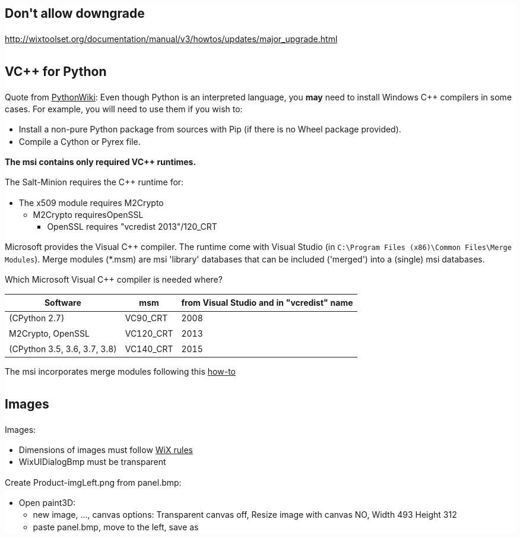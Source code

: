 ## Don't allow downgrade
http://wixtoolset.org/documentation/manual/v3/howtos/updates/major_upgrade.html


## VC++ for Python

Quote from [PythonWiki](https://wiki.python.org/moin/WindowsCompilers):
Even though Python is an interpreted language, you **may** need to install Windows C++ compilers in some cases.
For example, you will need to use them if you wish to:

- Install a non-pure Python package from sources with Pip (if there is no Wheel package provided).
- Compile a Cython or Pyrex file.

**The msi contains only required VC++ runtimes.**

The Salt-Minion requires the C++ runtime for:

- The x509 module requires M2Crypto
  - M2Crypto requiresOpenSSL
    - OpenSSL requires "vcredist 2013"/120_CRT


Microsoft provides the Visual C++ compiler.
The runtime come with Visual Studio (in `C:\Program Files (x86)\Common Files\Merge Modules`).
Merge modules (*.msm) are msi 'library' databases that can be included ('merged') into a (single) msi databases.

Which Microsoft Visual C++ compiler is needed where?

| Software                         | msm         | from Visual Studio and in "vcredist" name
|---                               |---          |---
|  (CPython 2.7)                   | VC90_CRT    | 2008
|  M2Crypto, OpenSSL               | VC120_CRT   | 2013
|  (CPython 3.5, 3.6, 3.7, 3.8)    | VC140_CRT   | 2015

The msi incorporates merge modules following this [how-to](https://wixtoolset.org/documentation/manual/v3/howtos/redistributables_and_install_checks/install_vcredist.html)


## Images
Images:

- Dimensions of images must follow [WiX rules](http://wixtoolset.org/documentation/manual/v3/wixui/wixui_customizations.html)
- WixUIDialogBmp must be transparent

Create Product-imgLeft.png from panel.bmp:

- Open paint3D:
  - new image, ..., canvas options: Transparent canvas off, Resize image with canvas NO, Width 493 Height 312
  - paste panel.bmp, move to the left, save as
